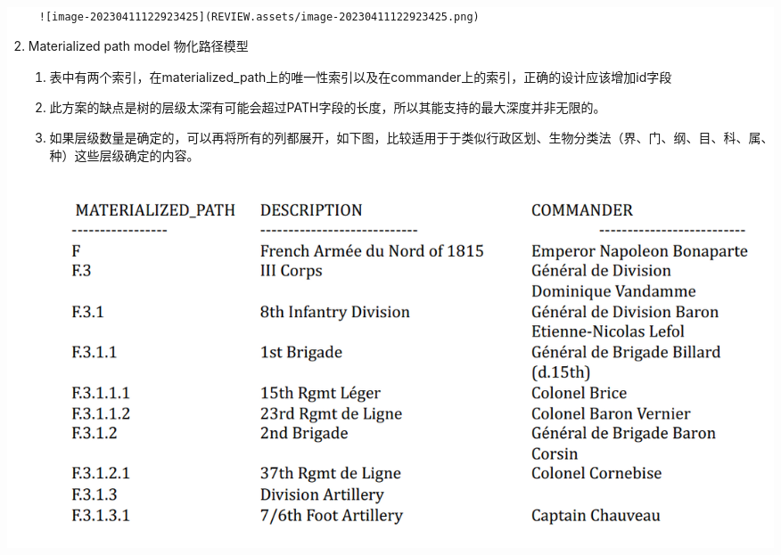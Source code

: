          ![image-20230411122923425](REVIEW.assets/image-20230411122923425.png)

   2. Materialized path model 物化路径模型

      1. 表中有两个索引，在materialized_path上的唯一性索引以及在commander上的索引，正确的设计应该增加id字段

      1. 此方案的缺点是树的层级太深有可能会超过PATH字段的长度，所以其能支持的最大深度并非无限的。

      1. 如果层级数量是确定的，可以再将所有的列都展开，如下图，比较适用于于类似行政区划、生物分类法（界、门、纲、目、科、属、种）这些层级确定的内容。

         ![image-20230411122957110](REVIEW.assets/image-20230411122957110.png)
   
